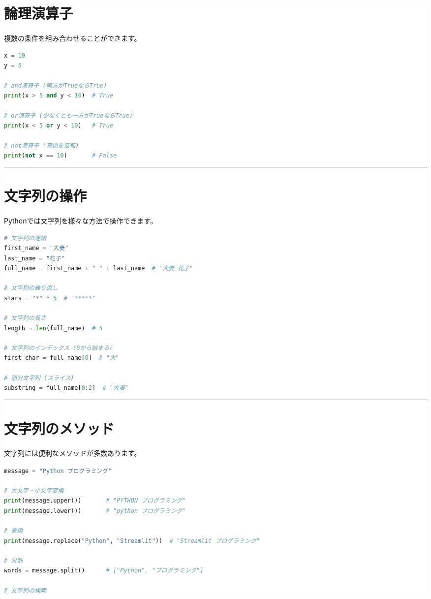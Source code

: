 
# 論理演算子

複数の条件を組み合わせることができます。

```python
x = 10
y = 5

# and演算子 (両方がTrueならTrue)
print(x > 5 and y < 10)  # True

# or演算子 (少なくとも一方がTrueならTrue)
print(x < 5 or y < 10)   # True

# not演算子 (真偽を反転)
print(not x == 10)       # False
```

---

# 文字列の操作

Pythonでは文字列を様々な方法で操作できます。

```python
# 文字列の連結
first_name = "大妻"
last_name = "花子"
full_name = first_name + " " + last_name  # "大妻 花子"

# 文字列の繰り返し
stars = "*" * 5  # "*****"

# 文字列の長さ
length = len(full_name)  # 5

# 文字列のインデックス (0から始まる)
first_char = full_name[0]  # "大"

# 部分文字列 (スライス)
substring = full_name[0:2]  # "大妻"
```

---

# 文字列のメソッド

文字列には便利なメソッドが多数あります。

```python
message = "Python プログラミング"

# 大文字・小文字変換
print(message.upper())       # "PYTHON プログラミング"
print(message.lower())       # "python プログラミング"

# 置換
print(message.replace("Python", "Streamlit"))  # "Streamlit プログラミング"

# 分割
words = message.split()      # ["Python", "プログラミング"]

# 文字列の検索
```